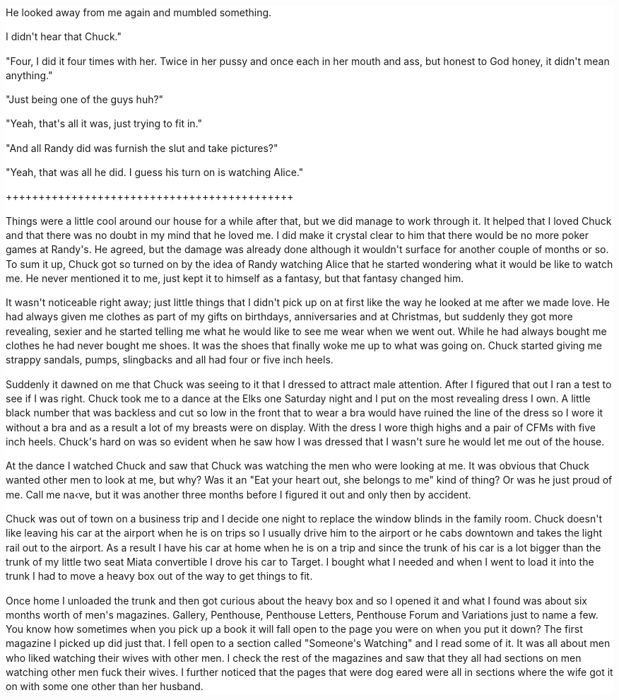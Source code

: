  He looked away from me again and mumbled something. 

 I didn't hear that Chuck." 

 "Four, I did it four times with her. Twice in her pussy and once each in her mouth and ass, but honest to God honey, it didn't mean anything." 

 "Just being one of the guys huh?" 

 "Yeah, that's all it was, just trying to fit in." 

 "And all Randy did was furnish the slut and take pictures?" 

 "Yeah, that was all he did. I guess his turn on is watching Alice." 

 ++++++++++++++++++++++++++++++++++++++++++++ 

 Things were a little cool around our house for a while after that, but we did manage to work through it. It helped that I loved Chuck and that there was no doubt in my mind that he loved me. I did make it crystal clear to him that there would be no more poker games at Randy's. He agreed, but the damage was already done although it wouldn't surface for another couple of months or so. To sum it up, Chuck got so turned on by the idea of Randy watching Alice that he started wondering what it would be like to watch me. He never mentioned it to me, just kept it to himself as a fantasy, but that fantasy changed him. 

 It wasn't noticeable right away; just little things that I didn't pick up on at first like the way he looked at me after we made love. He had always given me clothes as part of my gifts on birthdays, anniversaries and at Christmas, but suddenly they got more revealing, sexier and he started telling me what he would like to see me wear when we went out. While he had always bought me clothes he had never bought me shoes. It was the shoes that finally woke me up to what was going on. Chuck started giving me strappy sandals, pumps, slingbacks and all had four or five inch heels. 

 Suddenly it dawned on me that Chuck was seeing to it that I dressed to attract male attention. After I figured that out I ran a test to see if I was right. Chuck took me to a dance at the Elks one Saturday night and I put on the most revealing dress I own. A little black number that was backless and cut so low in the front that to wear a bra would have ruined the line of the dress so I wore it without a bra and as a result a lot of my breasts were on display. With the dress I wore thigh highs and a pair of CFMs with five inch heels. Chuck's hard on was so evident when he saw how I was dressed that I wasn't sure he would let me out of the house. 

 At the dance I watched Chuck and saw that Chuck was watching the men who were looking at me. It was obvious that Chuck wanted other men to look at me, but why? Was it an "Eat your heart out, she belongs to me" kind of thing? Or was he just proud of me. Call me na‹ve, but it was another three months before I figured it out and only then by accident. 

 Chuck was out of town on a business trip and I decide one night to replace the window blinds in the family room. Chuck doesn't like leaving his car at the airport when he is on trips so I usually drive him to the airport or he cabs downtown and takes the light rail out to the airport. As a result I have his car at home when he is on a trip and since the trunk of his car is a lot bigger than the trunk of my little two seat Miata convertible I drove his car to Target. I bought what I needed and when I went to load it into the trunk I had to move a heavy box out of the way to get things to fit. 

 Once home I unloaded the trunk and then got curious about the heavy box and so I opened it and what I found was about six months worth of men's magazines. Gallery, Penthouse, Penthouse Letters, Penthouse Forum and Variations just to name a few. You know how sometimes when you pick up a book it will fall open to the page you were on when you put it down? The first magazine I picked up did just that. I fell open to a section called "Someone's Watching" and I read some of it. It was all about men who liked watching their wives with other men. I check the rest of the magazines and saw that they all had sections on men watching other men fuck their wives. I further noticed that the pages that were dog eared were all in sections where the wife got it on with some one other than her husband. 
